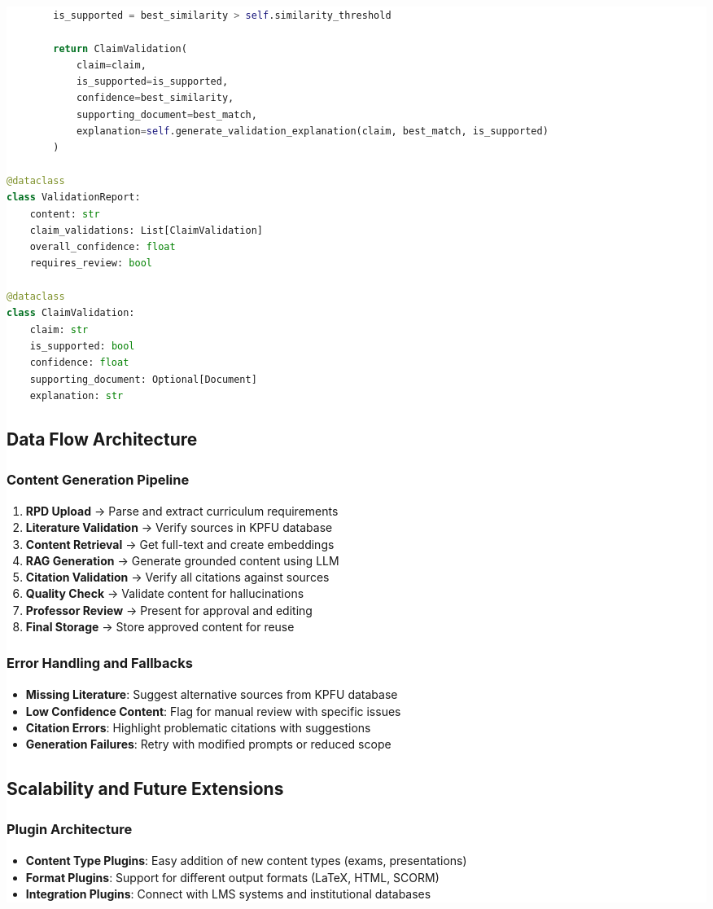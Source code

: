 ```python
        is_supported = best_similarity > self.similarity_threshold
        
        return ClaimValidation(
            claim=claim,
            is_supported=is_supported,
            confidence=best_similarity,
            supporting_document=best_match,
            explanation=self.generate_validation_explanation(claim, best_match, is_supported)
        )

@dataclass
class ValidationReport:
    content: str
    claim_validations: List[ClaimValidation]
    overall_confidence: float
    requires_review: bool
    
@dataclass
class ClaimValidation:
    claim: str
    is_supported: bool
    confidence: float
    supporting_document: Optional[Document]
    explanation: str
```

## Data Flow Architecture

### Content Generation Pipeline

1. **RPD Upload** → Parse and extract curriculum requirements
2. **Literature Validation** → Verify sources in KPFU database
3. **Content Retrieval** → Get full-text and create embeddings
4. **RAG Generation** → Generate grounded content using LLM
5. **Citation Validation** → Verify all citations against sources
6. **Quality Check** → Validate content for hallucinations
7. **Professor Review** → Present for approval and editing
8. **Final Storage** → Store approved content for reuse

### Error Handling and Fallbacks

- **Missing Literature**: Suggest alternative sources from KPFU database
- **Low Confidence Content**: Flag for manual review with specific issues
- **Citation Errors**: Highlight problematic citations with suggestions
- **Generation Failures**: Retry with modified prompts or reduced scope

## Scalability and Future Extensions

### Plugin Architecture
- **Content Type Plugins**: Easy addition of new content types (exams, presentations)
- **Format Plugins**: Support for different output formats (LaTeX, HTML, SCORM)
- **Integration Plugins**: Connect with LMS systems and institutional databases
